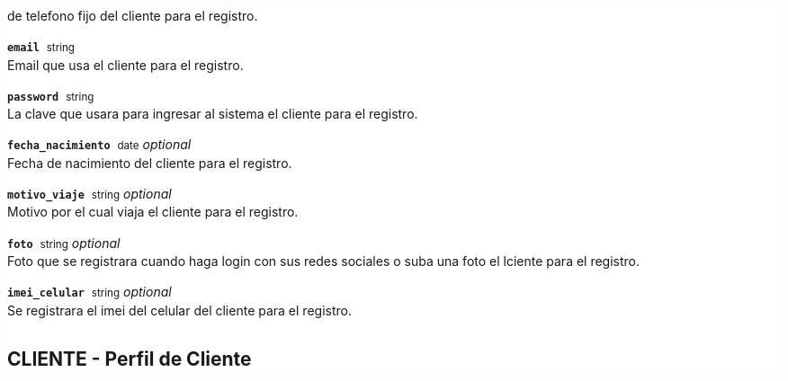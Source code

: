 de telefono fijo del cliente para el registro.
</p>
<p>
<b><code>email</code></b>&nbsp;&nbsp;<small>string</small>  &nbsp;
<input type="text" name="email" data-endpoint="POSTapi-signup" data-component="body" required  hidden>
<br>
Email que usa el cliente para el registro.
</p>
<p>
<b><code>password</code></b>&nbsp;&nbsp;<small>string</small>  &nbsp;
<input type="password" name="password" data-endpoint="POSTapi-signup" data-component="body" required  hidden>
<br>
La clave que usara para ingresar al sistema el cliente para el registro.
</p>
<p>
<b><code>fecha_nacimiento</code></b>&nbsp;&nbsp;<small>date</small>     <i>optional</i> &nbsp;
<input type="text" name="fecha_nacimiento" data-endpoint="POSTapi-signup" data-component="body"  hidden>
<br>
Fecha de nacimiento del cliente para el registro.
</p>
<p>
<b><code>motivo_viaje</code></b>&nbsp;&nbsp;<small>string</small>     <i>optional</i> &nbsp;
<input type="text" name="motivo_viaje" data-endpoint="POSTapi-signup" data-component="body"  hidden>
<br>
Motivo por el cual viaja el cliente para el registro.
</p>
<p>
<b><code>foto</code></b>&nbsp;&nbsp;<small>string</small>     <i>optional</i> &nbsp;
<input type="text" name="foto" data-endpoint="POSTapi-signup" data-component="body"  hidden>
<br>
Foto que se registrara cuando haga login con sus redes sociales o suba una foto el lciente para el registro.
</p>
<p>
<b><code>imei_celular</code></b>&nbsp;&nbsp;<small>string</small>     <i>optional</i> &nbsp;
<input type="text" name="imei_celular" data-endpoint="POSTapi-signup" data-component="body"  hidden>
<br>
Se registrara el imei del celular del cliente para el registro.
</p>

</form>


## CLIENTE -  Perfil de Cliente



